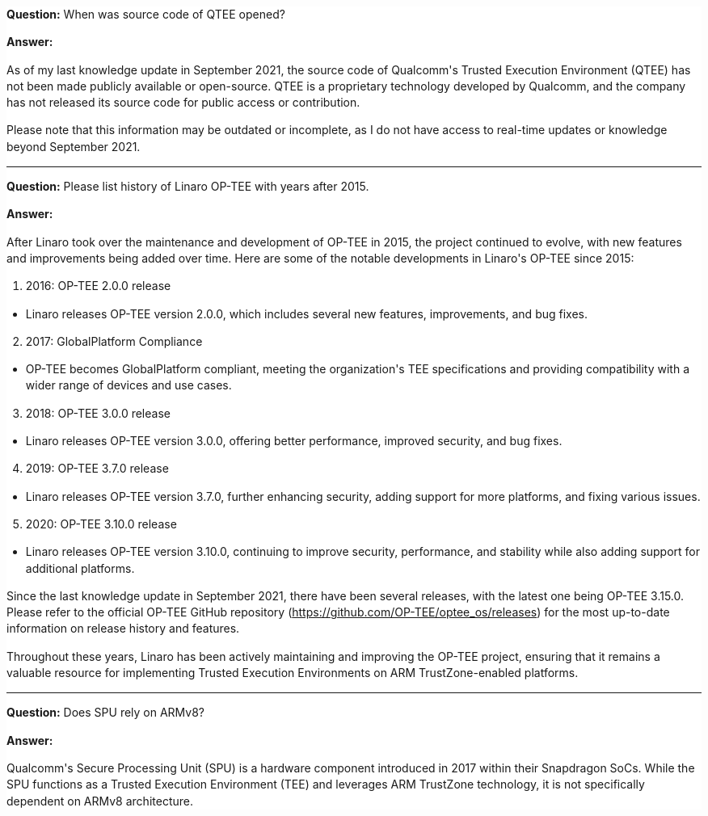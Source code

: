 **Question:** When was source code of QTEE opened?

**Answer:**

As of my last knowledge update in September 2021, the source code of Qualcomm's Trusted Execution Environment (QTEE) has not been made publicly available or open-source. QTEE is a proprietary technology developed by Qualcomm, and the company has not released its source code for public access or contribution.

Please note that this information may be outdated or incomplete, as I do not have access to real-time updates or knowledge beyond September 2021.

---

**Question:** Please list history of Linaro OP-TEE with years after 2015.

**Answer:**

After Linaro took over the maintenance and development of OP-TEE in 2015, the project continued to evolve, with new features and improvements being added over time. Here are some of the notable developments in Linaro's OP-TEE since 2015:

1. 2016: OP-TEE 2.0.0 release
- Linaro releases OP-TEE version 2.0.0, which includes several new features, improvements, and bug fixes.

2. 2017: GlobalPlatform Compliance
- OP-TEE becomes GlobalPlatform compliant, meeting the organization's TEE specifications and providing compatibility with a wider range of devices and use cases.

3. 2018: OP-TEE 3.0.0 release
- Linaro releases OP-TEE version 3.0.0, offering better performance, improved security, and bug fixes.

4. 2019: OP-TEE 3.7.0 release
- Linaro releases OP-TEE version 3.7.0, further enhancing security, adding support for more platforms, and fixing various issues.

5. 2020: OP-TEE 3.10.0 release
- Linaro releases OP-TEE version 3.10.0, continuing to improve security, performance, and stability while also adding support for additional platforms.

Since the last knowledge update in September 2021, there have been several releases, with the latest one being OP-TEE 3.15.0. Please refer to the official OP-TEE GitHub repository (https://github.com/OP-TEE/optee_os/releases) for the most up-to-date information on release history and features.

Throughout these years, Linaro has been actively maintaining and improving the OP-TEE project, ensuring that it remains a valuable resource for implementing Trusted Execution Environments on ARM TrustZone-enabled platforms.

---

**Question:** Does SPU rely on ARMv8?

**Answer:**

Qualcomm's Secure Processing Unit (SPU) is a hardware component introduced in 2017 within their Snapdragon SoCs. While the SPU functions as a Trusted Execution Environment (TEE) and leverages ARM TrustZone technology, it is not specifically dependent on ARMv8 architecture.
